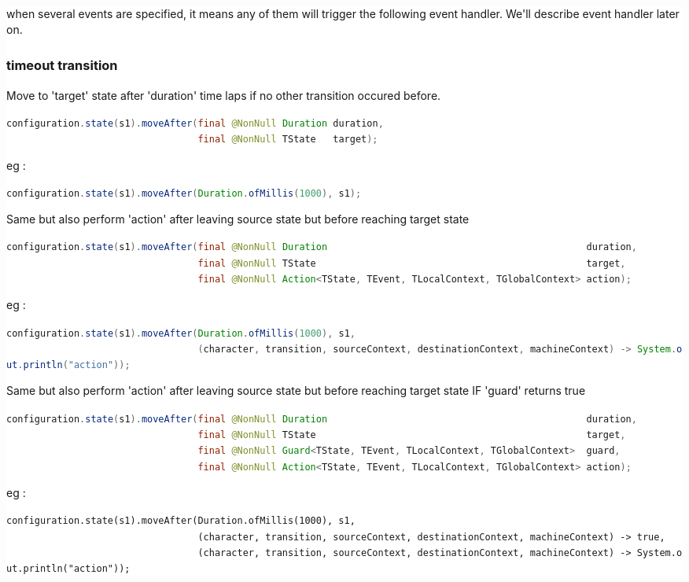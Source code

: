 when several events are specified, it means any of them will trigger the following event handler.
We'll describe event handler later on.

### timeout transition

Move to 'target' state after 'duration' time laps if no other transition occured before.

```Java
configuration.state(s1).moveAfter(final @NonNull Duration duration,
                                  final @NonNull TState   target);
```

eg :
```Java
configuration.state(s1).moveAfter(Duration.ofMillis(1000), s1);
```

Same but also perform 'action' after leaving source state but before reaching target state

```Java
configuration.state(s1).moveAfter(final @NonNull Duration                                              duration,
                                  final @NonNull TState                                                target,
                                  final @NonNull Action<TState, TEvent, TLocalContext, TGlobalContext> action);
```

eg :
```Java
configuration.state(s1).moveAfter(Duration.ofMillis(1000), s1,
                                  (character, transition, sourceContext, destinationContext, machineContext) -> System.out.println("action"));
```
Same but also perform 'action' after leaving source state but before reaching target state IF 'guard' returns true

```Java
configuration.state(s1).moveAfter(final @NonNull Duration                                              duration,
                                  final @NonNull TState                                                target,
                                  final @NonNull Guard<TState, TEvent, TLocalContext, TGlobalContext>  guard,
                                  final @NonNull Action<TState, TEvent, TLocalContext, TGlobalContext> action);
```

eg :
```
configuration.state(s1).moveAfter(Duration.ofMillis(1000), s1,
                                  (character, transition, sourceContext, destinationContext, machineContext) -> true,
                                  (character, transition, sourceContext, destinationContext, machineContext) -> System.out.println("action"));
```

